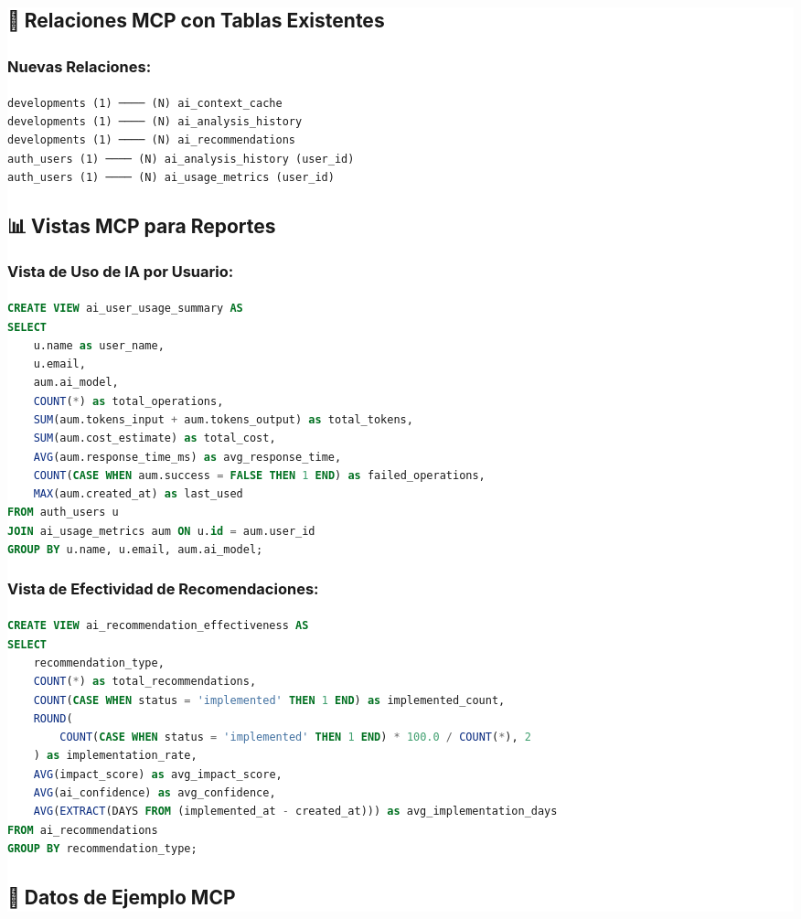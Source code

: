 ## 🔗 **Relaciones MCP con Tablas Existentes**

### **Nuevas Relaciones:**
```
developments (1) ──── (N) ai_context_cache
developments (1) ──── (N) ai_analysis_history
developments (1) ──── (N) ai_recommendations
auth_users (1) ──── (N) ai_analysis_history (user_id)
auth_users (1) ──── (N) ai_usage_metrics (user_id)
```

## 📊 **Vistas MCP para Reportes**

### **Vista de Uso de IA por Usuario:**
```sql
CREATE VIEW ai_user_usage_summary AS
SELECT 
    u.name as user_name,
    u.email,
    aum.ai_model,
    COUNT(*) as total_operations,
    SUM(aum.tokens_input + aum.tokens_output) as total_tokens,
    SUM(aum.cost_estimate) as total_cost,
    AVG(aum.response_time_ms) as avg_response_time,
    COUNT(CASE WHEN aum.success = FALSE THEN 1 END) as failed_operations,
    MAX(aum.created_at) as last_used
FROM auth_users u
JOIN ai_usage_metrics aum ON u.id = aum.user_id
GROUP BY u.name, u.email, aum.ai_model;
```

### **Vista de Efectividad de Recomendaciones:**
```sql
CREATE VIEW ai_recommendation_effectiveness AS
SELECT 
    recommendation_type,
    COUNT(*) as total_recommendations,
    COUNT(CASE WHEN status = 'implemented' THEN 1 END) as implemented_count,
    ROUND(
        COUNT(CASE WHEN status = 'implemented' THEN 1 END) * 100.0 / COUNT(*), 2
    ) as implementation_rate,
    AVG(impact_score) as avg_impact_score,
    AVG(ai_confidence) as avg_confidence,
    AVG(EXTRACT(DAYS FROM (implemented_at - created_at))) as avg_implementation_days
FROM ai_recommendations
GROUP BY recommendation_type;
```

## 🎯 **Datos de Ejemplo MCP**
